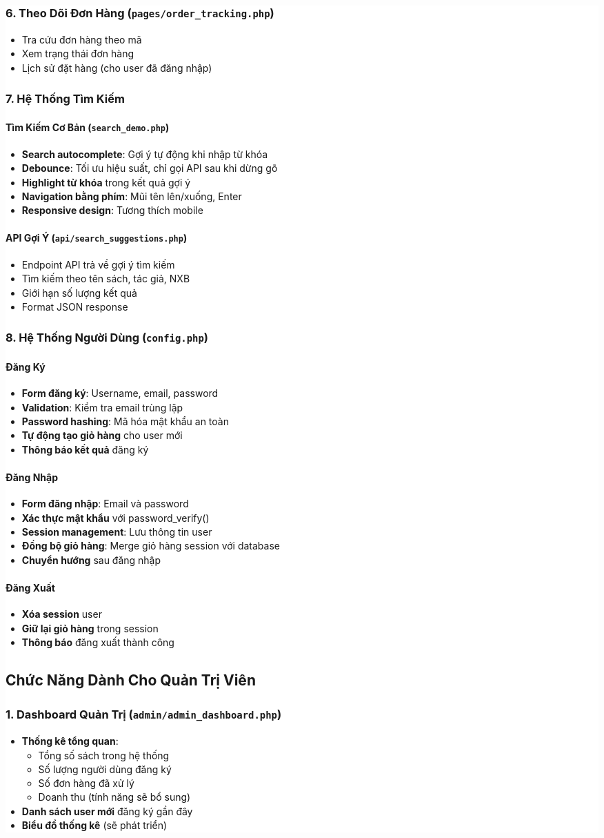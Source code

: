 ### 6. Theo Dõi Đơn Hàng (`pages/order_tracking.php`)

- Tra cứu đơn hàng theo mã
- Xem trạng thái đơn hàng
- Lịch sử đặt hàng (cho user đã đăng nhập)

### 7. Hệ Thống Tìm Kiếm

#### Tìm Kiếm Cơ Bản (`search_demo.php`)

- **Search autocomplete**: Gợi ý tự động khi nhập từ khóa
- **Debounce**: Tối ưu hiệu suất, chỉ gọi API sau khi dừng gõ
- **Highlight từ khóa** trong kết quả gợi ý
- **Navigation bằng phím**: Mũi tên lên/xuống, Enter
- **Responsive design**: Tương thích mobile

#### API Gợi Ý (`api/search_suggestions.php`)

- Endpoint API trả về gợi ý tìm kiếm
- Tìm kiếm theo tên sách, tác giả, NXB
- Giới hạn số lượng kết quả
- Format JSON response

### 8. Hệ Thống Người Dùng (`config.php`)

#### Đăng Ký

- **Form đăng ký**: Username, email, password
- **Validation**: Kiểm tra email trùng lặp
- **Password hashing**: Mã hóa mật khẩu an toàn
- **Tự động tạo giỏ hàng** cho user mới
- **Thông báo kết quả** đăng ký

#### Đăng Nhập

- **Form đăng nhập**: Email và password
- **Xác thực mật khẩu** với password_verify()
- **Session management**: Lưu thông tin user
- **Đồng bộ giỏ hàng**: Merge giỏ hàng session với database
- **Chuyển hướng** sau đăng nhập

#### Đăng Xuất

- **Xóa session** user
- **Giữ lại giỏ hàng** trong session
- **Thông báo** đăng xuất thành công

## Chức Năng Dành Cho Quản Trị Viên

### 1. Dashboard Quản Trị (`admin/admin_dashboard.php`)

- **Thống kê tổng quan**:
  - Tổng số sách trong hệ thống
  - Số lượng người dùng đăng ký
  - Số đơn hàng đã xử lý
  - Doanh thu (tính năng sẽ bổ sung)
- **Danh sách user mới** đăng ký gần đây
- **Biểu đồ thống kê** (sẽ phát triển)
